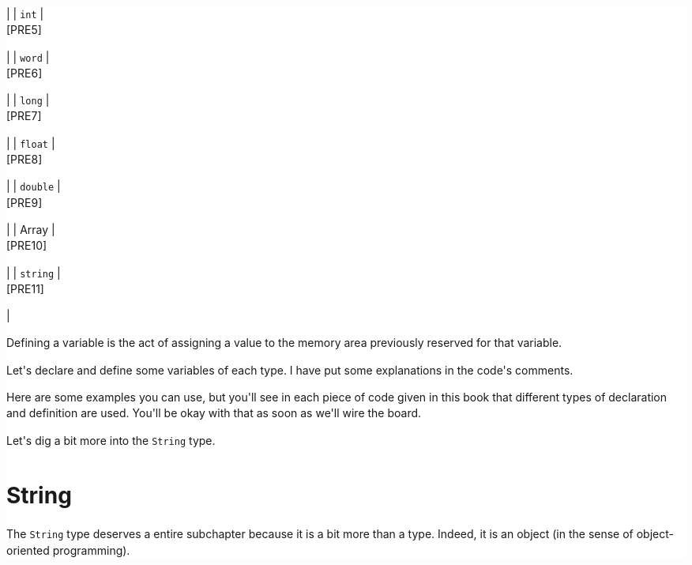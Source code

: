  |
| `int` |  
[PRE5]

 |
| `word` |  
[PRE6]

 |
| `long` |  
[PRE7]

 |
| `float` |  
[PRE8]

 |
| `double` |  
[PRE9]

 |
| Array |  
[PRE10]

 |
| `string` |  
[PRE11]

 |

Defining a variable is the act of assigning a value to the memory area previously reserved for that variable.

Let's declare and define some variables of each type. I have put some explanations in the code's comments.

Here are some examples you can use, but you'll see in each piece of code given in this book that different types of declaration and definition are used. You'll be okay with that as soon as we'll wire the board.

Let's dig a bit more into the `String` type.

# String

The `String` type deserves a entire subchapter because it is a bit more than a type. Indeed, it is an object (in the sense of object-oriented programming).
